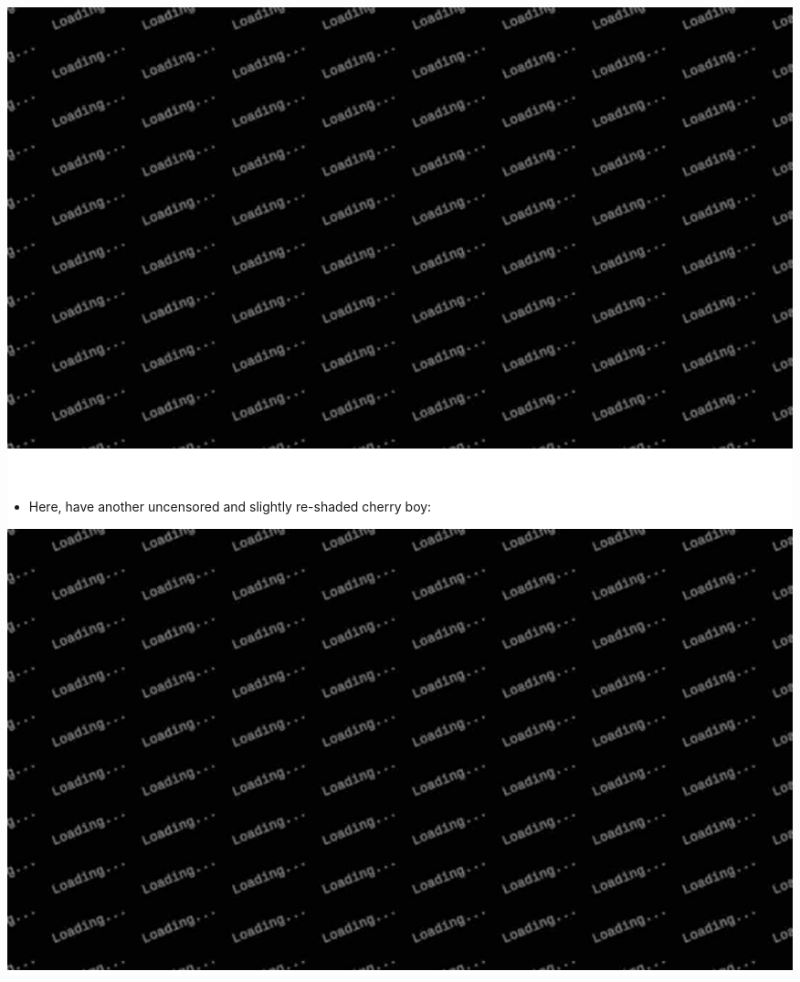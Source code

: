  <img width="100%" height="100%" class="lazyload" src="./../images/loading.jpg"
  data-src="./../images/SC09/bd-11865-1090px.jpg"
  data-srcset="./../images/SC09/bd-11865-512px.jpg 512w,
  ./../images/SC09/bd-11865-768px.jpg 768w,
  ./../images/SC09/bd-11865-1090px.jpg 1090w"
  sizes="(min-width: 1218px) 1090px,
  (min-width: 768px) 87vw,
  89vw" />
</div>

<br>

- Here, have another uncensored and slightly re-shaded cherry boy:

<div id="container1" class="twentytwenty-container">
 <img width="100%" height="100%" class="lazyload" src="./../images/loading.jpg"